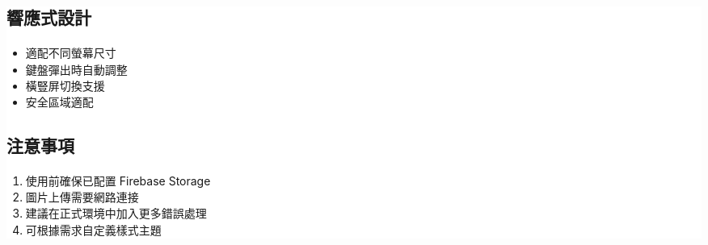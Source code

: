 ## 響應式設計

- 適配不同螢幕尺寸
- 鍵盤彈出時自動調整
- 橫豎屏切換支援
- 安全區域適配

## 注意事項

1. 使用前確保已配置 Firebase Storage
2. 圖片上傳需要網路連接
3. 建議在正式環境中加入更多錯誤處理
4. 可根據需求自定義樣式主題
